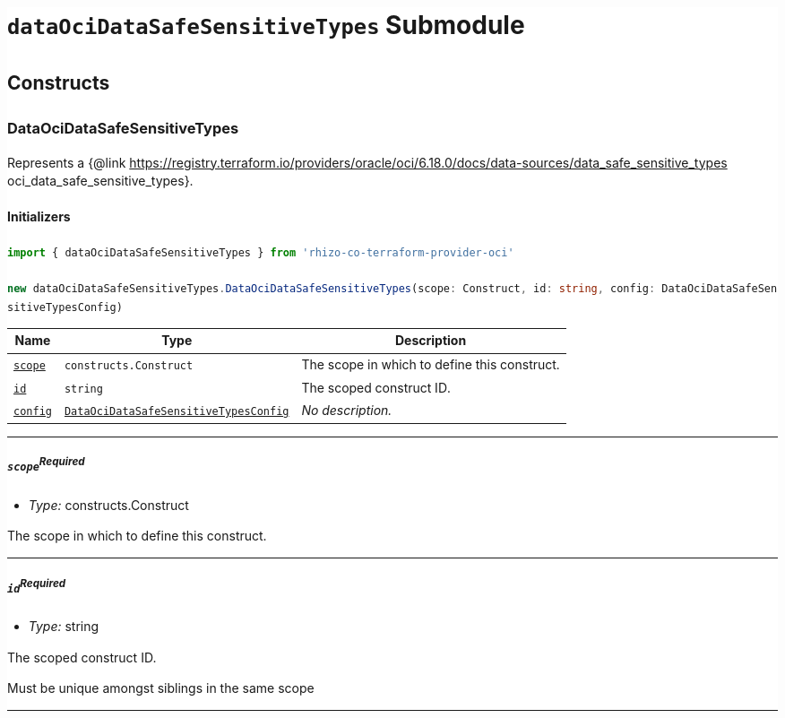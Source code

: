 # `dataOciDataSafeSensitiveTypes` Submodule <a name="`dataOciDataSafeSensitiveTypes` Submodule" id="rhizo-co-terraform-provider-oci.dataOciDataSafeSensitiveTypes"></a>

## Constructs <a name="Constructs" id="Constructs"></a>

### DataOciDataSafeSensitiveTypes <a name="DataOciDataSafeSensitiveTypes" id="rhizo-co-terraform-provider-oci.dataOciDataSafeSensitiveTypes.DataOciDataSafeSensitiveTypes"></a>

Represents a {@link https://registry.terraform.io/providers/oracle/oci/6.18.0/docs/data-sources/data_safe_sensitive_types oci_data_safe_sensitive_types}.

#### Initializers <a name="Initializers" id="rhizo-co-terraform-provider-oci.dataOciDataSafeSensitiveTypes.DataOciDataSafeSensitiveTypes.Initializer"></a>

```typescript
import { dataOciDataSafeSensitiveTypes } from 'rhizo-co-terraform-provider-oci'

new dataOciDataSafeSensitiveTypes.DataOciDataSafeSensitiveTypes(scope: Construct, id: string, config: DataOciDataSafeSensitiveTypesConfig)
```

| **Name** | **Type** | **Description** |
| --- | --- | --- |
| <code><a href="#rhizo-co-terraform-provider-oci.dataOciDataSafeSensitiveTypes.DataOciDataSafeSensitiveTypes.Initializer.parameter.scope">scope</a></code> | <code>constructs.Construct</code> | The scope in which to define this construct. |
| <code><a href="#rhizo-co-terraform-provider-oci.dataOciDataSafeSensitiveTypes.DataOciDataSafeSensitiveTypes.Initializer.parameter.id">id</a></code> | <code>string</code> | The scoped construct ID. |
| <code><a href="#rhizo-co-terraform-provider-oci.dataOciDataSafeSensitiveTypes.DataOciDataSafeSensitiveTypes.Initializer.parameter.config">config</a></code> | <code><a href="#rhizo-co-terraform-provider-oci.dataOciDataSafeSensitiveTypes.DataOciDataSafeSensitiveTypesConfig">DataOciDataSafeSensitiveTypesConfig</a></code> | *No description.* |

---

##### `scope`<sup>Required</sup> <a name="scope" id="rhizo-co-terraform-provider-oci.dataOciDataSafeSensitiveTypes.DataOciDataSafeSensitiveTypes.Initializer.parameter.scope"></a>

- *Type:* constructs.Construct

The scope in which to define this construct.

---

##### `id`<sup>Required</sup> <a name="id" id="rhizo-co-terraform-provider-oci.dataOciDataSafeSensitiveTypes.DataOciDataSafeSensitiveTypes.Initializer.parameter.id"></a>

- *Type:* string

The scoped construct ID.

Must be unique amongst siblings in the same scope

---
